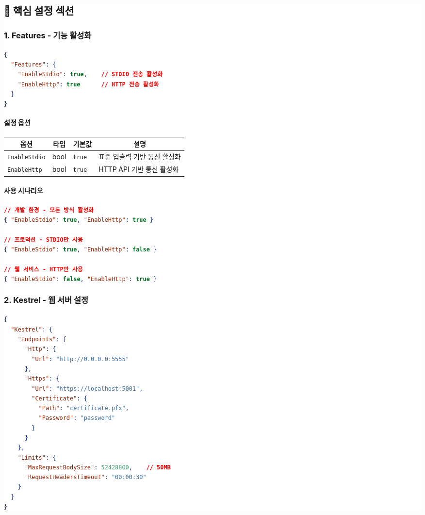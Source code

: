 ## 🚀 핵심 설정 섹션

### **1. Features - 기능 활성화**

```json
{
  "Features": {
    "EnableStdio": true,    // STDIO 전송 활성화
    "EnableHttp": true      // HTTP 전송 활성화
  }
}
```

#### **설정 옵션**
| 옵션 | 타입 | 기본값 | 설명 |
|------|------|--------|------|
| `EnableStdio` | bool | `true` | 표준 입출력 기반 통신 활성화 |
| `EnableHttp` | bool | `true` | HTTP API 기반 통신 활성화 |

#### **사용 시나리오**
```json
// 개발 환경 - 모든 방식 활성화
{ "EnableStdio": true, "EnableHttp": true }

// 프로덕션 - STDIO만 사용
{ "EnableStdio": true, "EnableHttp": false }

// 웹 서비스 - HTTP만 사용  
{ "EnableStdio": false, "EnableHttp": true }
```

### **2. Kestrel - 웹 서버 설정**

```json
{
  "Kestrel": {
    "Endpoints": {
      "Http": {
        "Url": "http://0.0.0.0:5555"
      },
      "Https": {
        "Url": "https://localhost:5001",
        "Certificate": {
          "Path": "certificate.pfx",
          "Password": "password"
        }
      }
    },
    "Limits": {
      "MaxRequestBodySize": 52428800,    // 50MB
      "RequestHeadersTimeout": "00:00:30"
    }
  }
}
```
